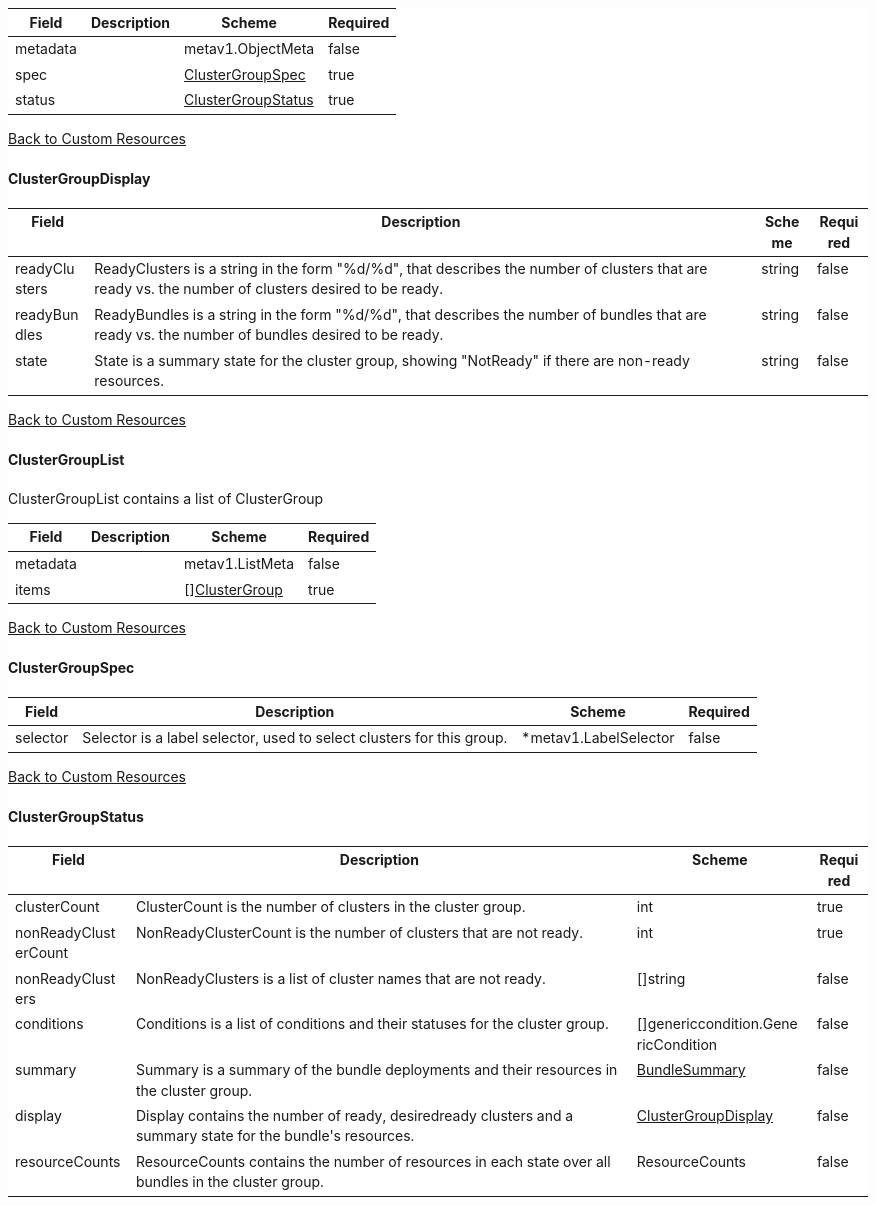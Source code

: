| Field | Description | Scheme | Required |
| ----- | ----------- | ------ | -------- |
| metadata |  | metav1.ObjectMeta | false |
| spec |  | [ClusterGroupSpec](#clustergroupspec) | true |
| status |  | [ClusterGroupStatus](#clustergroupstatus) | true |

[Back to Custom Resources](#custom-resources-spec)

#### ClusterGroupDisplay



| Field | Description | Scheme | Required |
| ----- | ----------- | ------ | -------- |
| readyClusters | ReadyClusters is a string in the form \"%d/%d\", that describes the number of clusters that are ready vs. the number of clusters desired to be ready. | string | false |
| readyBundles | ReadyBundles is a string in the form \"%d/%d\", that describes the number of bundles that are ready vs. the number of bundles desired to be ready. | string | false |
| state | State is a summary state for the cluster group, showing \"NotReady\" if there are non-ready resources. | string | false |

[Back to Custom Resources](#custom-resources-spec)

#### ClusterGroupList

ClusterGroupList contains a list of ClusterGroup

| Field | Description | Scheme | Required |
| ----- | ----------- | ------ | -------- |
| metadata |  | metav1.ListMeta | false |
| items |  | \[\][ClusterGroup](#clustergroup) | true |

[Back to Custom Resources](#custom-resources-spec)

#### ClusterGroupSpec



| Field | Description | Scheme | Required |
| ----- | ----------- | ------ | -------- |
| selector | Selector is a label selector, used to select clusters for this group. | *metav1.LabelSelector | false |

[Back to Custom Resources](#custom-resources-spec)

#### ClusterGroupStatus



| Field | Description | Scheme | Required |
| ----- | ----------- | ------ | -------- |
| clusterCount | ClusterCount is the number of clusters in the cluster group. | int | true |
| nonReadyClusterCount | NonReadyClusterCount is the number of clusters that are not ready. | int | true |
| nonReadyClusters | NonReadyClusters is a list of cluster names that are not ready. | []string | false |
| conditions | Conditions is a list of conditions and their statuses for the cluster group. | []genericcondition.GenericCondition | false |
| summary | Summary is a summary of the bundle deployments and their resources in the cluster group. | [BundleSummary](#bundlesummary) | false |
| display | Display contains the number of ready, desiredready clusters and a summary state for the bundle's resources. | [ClusterGroupDisplay](#clustergroupdisplay) | false |
| resourceCounts | ResourceCounts contains the number of resources in each state over all bundles in the cluster group. | ResourceCounts | false |
